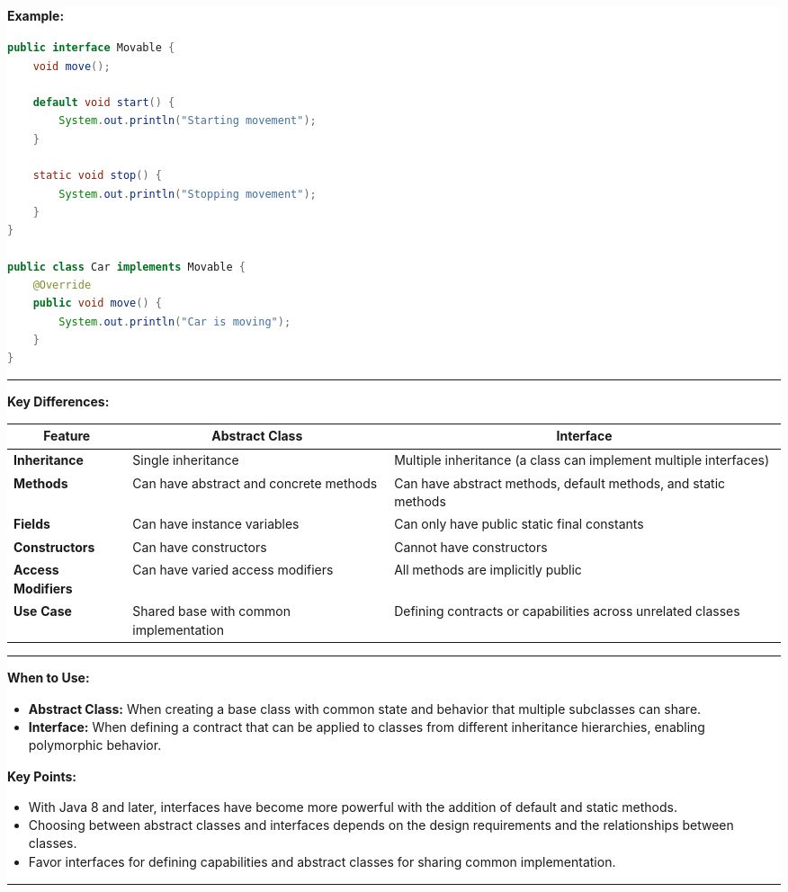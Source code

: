 **Example:**
```java
public interface Movable {
    void move();
    
    default void start() {
        System.out.println("Starting movement");
    }
    
    static void stop() {
        System.out.println("Stopping movement");
    }
}

public class Car implements Movable {
    @Override
    public void move() {
        System.out.println("Car is moving");
    }
}
```

---

**Key Differences:**

| Feature                  | Abstract Class                          | Interface                                      |
|--------------------------|-----------------------------------------|------------------------------------------------|
| **Inheritance**          | Single inheritance                      | Multiple inheritance (a class can implement multiple interfaces) |
| **Methods**              | Can have abstract and concrete methods | Can have abstract methods, default methods, and static methods |
| **Fields**               | Can have instance variables             | Can only have public static final constants     |
| **Constructors**         | Can have constructors                   | Cannot have constructors                       |
| **Access Modifiers**     | Can have varied access modifiers        | All methods are implicitly public              |
| **Use Case**             | Shared base with common implementation  | Defining contracts or capabilities across unrelated classes |

---

**When to Use:**
- **Abstract Class:** When creating a base class with common state and behavior that multiple subclasses can share.
- **Interface:** When defining a contract that can be applied to classes from different inheritance hierarchies, enabling polymorphic behavior.

**Key Points:**
- With Java 8 and later, interfaces have become more powerful with the addition of default and static methods.
- Choosing between abstract classes and interfaces depends on the design requirements and the relationships between classes.
- Favor interfaces for defining capabilities and abstract classes for sharing common implementation.

---